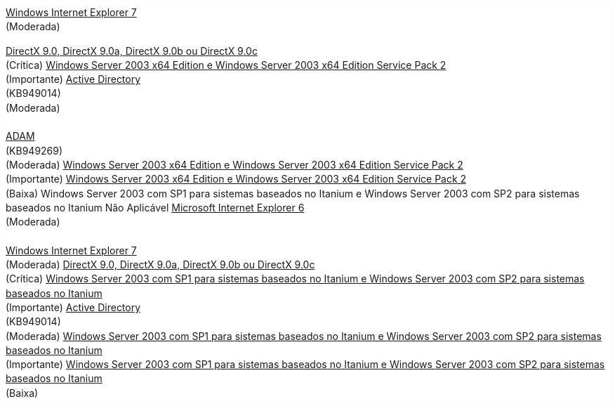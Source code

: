 <a href="http://www.microsoft.com/downloads/details.aspx?familyid=fb0c70b4-ce9f-43d6-875a-3cfd0d3a2681">Windows Internet Explorer 7</a><br />
(Moderada)</td>
<td style="border:1px solid black;"><a href="http://www.microsoft.com/downloads/details.aspx?familyid=5ba63bb7-ed6d-4c59-88b3-456eda07e190">DirectX 9.0, DirectX 9.0a, DirectX 9.0b ou DirectX 9.0c</a><br />
(Crítica)</td>
<td style="border:1px solid black;"><a href="http://www.microsoft.com/downloads/details.aspx?familyid=71675ae8-d60a-4834-b358-2d8e761e62fc">Windows Server 2003 x64 Edition e Windows Server 2003 x64 Edition Service Pack 2</a><br />
(Importante)</td>
<td style="border:1px solid black;"><a href="http://www.microsoft.com/downloads/details.aspx?familyid=8298a6e4-d3e2-48ea-ac29-aa4dc5a8ec77">Active Directory</a><br />
(KB949014)<br />
(Moderada)<br />
<br />
<a href="http://www.microsoft.com/downloads/details.aspx?familyid=334252db-4a7a-4161-bb71-2a20c0b5bd93">ADAM</a><br />
(KB949269)<br />
(Moderada)</td>
<td style="border:1px solid black;"><a href="http://www.microsoft.com/downloads/details.aspx?familyid=78bf92d8-63c4-4596-8425-8fcfea7f5582">Windows Server 2003 x64 Edition e Windows Server 2003 x64 Edition Service Pack 2</a><br />
(Importante)</td>
<td style="border:1px solid black;"><a href="http://www.microsoft.com/downloads/details.aspx?familyid=84f9b533-b0cb-46d1-b4a8-5c9469abbd22">Windows Server 2003 x64 Edition e Windows Server 2003 x64 Edition Service Pack 2</a><br />
(Baixa)</td>
</tr>
<tr class="odd">
<td style="border:1px solid black;">Windows Server 2003 com SP1 para sistemas baseados no Itanium e Windows Server 2003 com SP2 para sistemas baseados no Itanium</td>
<td style="border:1px solid black;">Não Aplicável</td>
<td style="border:1px solid black;"><a href="http://www.microsoft.com/downloads/details.aspx?familyid=0262beb8-1eb5-4c2d-a50a-0c6c6e0c1f61">Microsoft Internet Explorer 6</a><br />
(Moderada)<br />
<br />
<a href="http://www.microsoft.com/downloads/details.aspx?familyid=28d2913c-1c6b-4671-9892-de08698cd5a6">Windows Internet Explorer 7</a><br />
(Moderada)</td>
<td style="border:1px solid black;"><a href="http://www.microsoft.com/downloads/details.aspx?familyid=be71c002-2f64-49e9-9f4b-ba99c4f3caf6">DirectX 9.0, DirectX 9.0a, DirectX 9.0b ou DirectX 9.0c</a><br />
(Crítica)</td>
<td style="border:1px solid black;"><a href="http://www.microsoft.com/downloads/details.aspx?familyid=87affdc9-d9fe-413c-af30-f3d3b671ec72">Windows Server 2003 com SP1 para sistemas baseados no Itanium e Windows Server 2003 com SP2 para sistemas baseados no Itanium</a><br />
(Importante)</td>
<td style="border:1px solid black;"><a href="http://www.microsoft.com/downloads/details.aspx?familyid=f6bf4b85-b91d-4378-a356-cd11f12cbbfd">Active Directory</a><br />
(KB949014)<br />
(Moderada)</td>
<td style="border:1px solid black;"><a href="http://www.microsoft.com/downloads/details.aspx?familyid=5b7e94fa-22ed-4f7c-b452-647b2e620113">Windows Server 2003 com SP1 para sistemas baseados no Itanium e Windows Server 2003 com SP2 para sistemas baseados no Itanium</a><br />
(Importante)</td>
<td style="border:1px solid black;"><a href="http://www.microsoft.com/downloads/details.aspx?familyid=ac35ce19-d761-4529-9f55-1e1b5b2447ad">Windows Server 2003 com SP1 para sistemas baseados no Itanium e Windows Server 2003 com SP2 para sistemas baseados no Itanium</a><br />
(Baixa)</td>
</tr>
</tbody>
</table>
